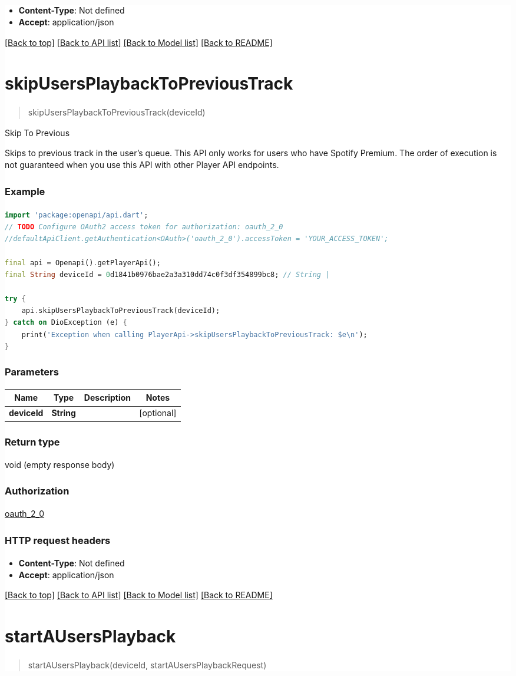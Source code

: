  - **Content-Type**: Not defined
 - **Accept**: application/json

[[Back to top]](#) [[Back to API list]](../README.md#documentation-for-api-endpoints) [[Back to Model list]](../README.md#documentation-for-models) [[Back to README]](../README.md)

# **skipUsersPlaybackToPreviousTrack**
> skipUsersPlaybackToPreviousTrack(deviceId)

Skip To Previous 

Skips to previous track in the user’s queue. This API only works for users who have Spotify Premium. The order of execution is not guaranteed when you use this API with other Player API endpoints. 

### Example
```dart
import 'package:openapi/api.dart';
// TODO Configure OAuth2 access token for authorization: oauth_2_0
//defaultApiClient.getAuthentication<OAuth>('oauth_2_0').accessToken = 'YOUR_ACCESS_TOKEN';

final api = Openapi().getPlayerApi();
final String deviceId = 0d1841b0976bae2a3a310dd74c0f3df354899bc8; // String | 

try {
    api.skipUsersPlaybackToPreviousTrack(deviceId);
} catch on DioException (e) {
    print('Exception when calling PlayerApi->skipUsersPlaybackToPreviousTrack: $e\n');
}
```

### Parameters

Name | Type | Description  | Notes
------------- | ------------- | ------------- | -------------
 **deviceId** | **String**|  | [optional] 

### Return type

void (empty response body)

### Authorization

[oauth_2_0](../README.md#oauth_2_0)

### HTTP request headers

 - **Content-Type**: Not defined
 - **Accept**: application/json

[[Back to top]](#) [[Back to API list]](../README.md#documentation-for-api-endpoints) [[Back to Model list]](../README.md#documentation-for-models) [[Back to README]](../README.md)

# **startAUsersPlayback**
> startAUsersPlayback(deviceId, startAUsersPlaybackRequest)

